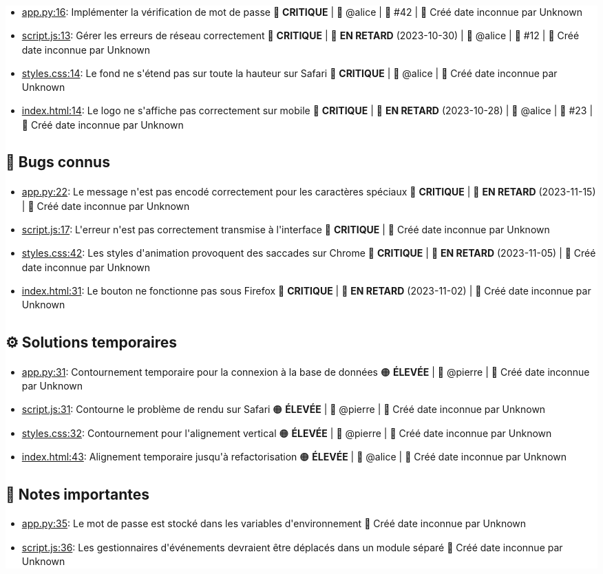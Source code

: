 - [app.py:16](file:///./examples/app.py#L16): Implémenter la vérification de mot de passe
  🔴 **CRITIQUE** | 👤 @alice | 🔗 #42 | 📅 Créé date inconnue par Unknown

- [script.js:13](file:///./examples/script.js#L13): Gérer les erreurs de réseau correctement
  🔴 **CRITIQUE** | 🚨 **EN RETARD** (2023-10-30) | 👤 @alice | 🔗 #12 | 📅 Créé date inconnue par Unknown

- [styles.css:14](file:///./examples/styles.css#L14): Le fond ne s'étend pas sur toute la hauteur sur Safari
  🔴 **CRITIQUE** | 👤 @alice | 📅 Créé date inconnue par Unknown

- [index.html:14](file:///./examples/index.html#L14): Le logo ne s'affiche pas correctement sur mobile
  🔴 **CRITIQUE** | 🚨 **EN RETARD** (2023-10-28) | 👤 @alice | 🔗 #23 | 📅 Créé date inconnue par Unknown

## 🐛 Bugs connus <a name='bug' />

- [app.py:22](file:///./examples/app.py#L22): Le message n'est pas encodé correctement pour les caractères spéciaux
  🔴 **CRITIQUE** | 🚨 **EN RETARD** (2023-11-15) | 📅 Créé date inconnue par Unknown

- [script.js:17](file:///./examples/script.js#L17): L'erreur n'est pas correctement transmise à l'interface
  🔴 **CRITIQUE** | 📅 Créé date inconnue par Unknown

- [styles.css:42](file:///./examples/styles.css#L42): Les styles d'animation provoquent des saccades sur Chrome
  🔴 **CRITIQUE** | 🚨 **EN RETARD** (2023-11-05) | 📅 Créé date inconnue par Unknown

- [index.html:31](file:///./examples/index.html#L31): Le bouton ne fonctionne pas sous Firefox
  🔴 **CRITIQUE** | 🚨 **EN RETARD** (2023-11-02) | 📅 Créé date inconnue par Unknown

## ⚙️ Solutions temporaires <a name='hack' />

- [app.py:31](file:///./examples/app.py#L31): Contournement temporaire pour la connexion à la base de données
  🟠 **ÉLEVÉE** | 👤 @pierre | 📅 Créé date inconnue par Unknown

- [script.js:31](file:///./examples/script.js#L31): Contourne le problème de rendu sur Safari
  🟠 **ÉLEVÉE** | 👤 @pierre | 📅 Créé date inconnue par Unknown

- [styles.css:32](file:///./examples/styles.css#L32): Contournement pour l'alignement vertical
  🟠 **ÉLEVÉE** | 👤 @pierre | 📅 Créé date inconnue par Unknown

- [index.html:43](file:///./examples/index.html#L43): Alignement temporaire jusqu'à refactorisation
  🟠 **ÉLEVÉE** | 👤 @alice | 📅 Créé date inconnue par Unknown

## 📝 Notes importantes <a name='note' />

- [app.py:35](file:///./examples/app.py#L35): Le mot de passe est stocké dans les variables d'environnement
  📅 Créé date inconnue par Unknown

- [script.js:36](file:///./examples/script.js#L36): Les gestionnaires d'événements devraient être déplacés dans un module séparé
  📅 Créé date inconnue par Unknown
